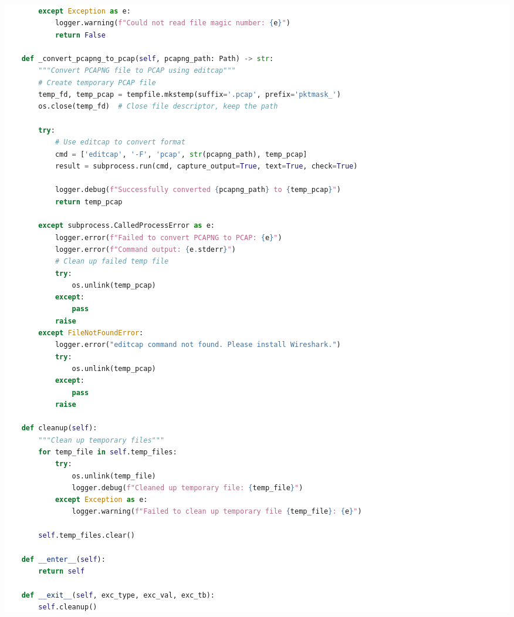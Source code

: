 ```python
        except Exception as e:
            logger.warning(f"Could not read file magic number: {e}")
            return False

    def _convert_pcapng_to_pcap(self, pcapng_path: Path) -> str:
        """Convert PCAPNG file to PCAP using editcap"""
        # Create temporary PCAP file
        temp_fd, temp_pcap = tempfile.mkstemp(suffix='.pcap', prefix='pktmask_')
        os.close(temp_fd)  # Close file descriptor, keep the path

        try:
            # Use editcap to convert format
            cmd = ['editcap', '-F', 'pcap', str(pcapng_path), temp_pcap]
            result = subprocess.run(cmd, capture_output=True, text=True, check=True)

            logger.debug(f"Successfully converted {pcapng_path} to {temp_pcap}")
            return temp_pcap

        except subprocess.CalledProcessError as e:
            logger.error(f"Failed to convert PCAPNG to PCAP: {e}")
            logger.error(f"Command output: {e.stderr}")
            # Clean up failed temp file
            try:
                os.unlink(temp_pcap)
            except:
                pass
            raise
        except FileNotFoundError:
            logger.error("editcap command not found. Please install Wireshark.")
            try:
                os.unlink(temp_pcap)
            except:
                pass
            raise

    def cleanup(self):
        """Clean up temporary files"""
        for temp_file in self.temp_files:
            try:
                os.unlink(temp_file)
                logger.debug(f"Cleaned up temporary file: {temp_file}")
            except Exception as e:
                logger.warning(f"Failed to clean up temporary file {temp_file}: {e}")

        self.temp_files.clear()

    def __enter__(self):
        return self

    def __exit__(self, exc_type, exc_val, exc_tb):
        self.cleanup()
```
